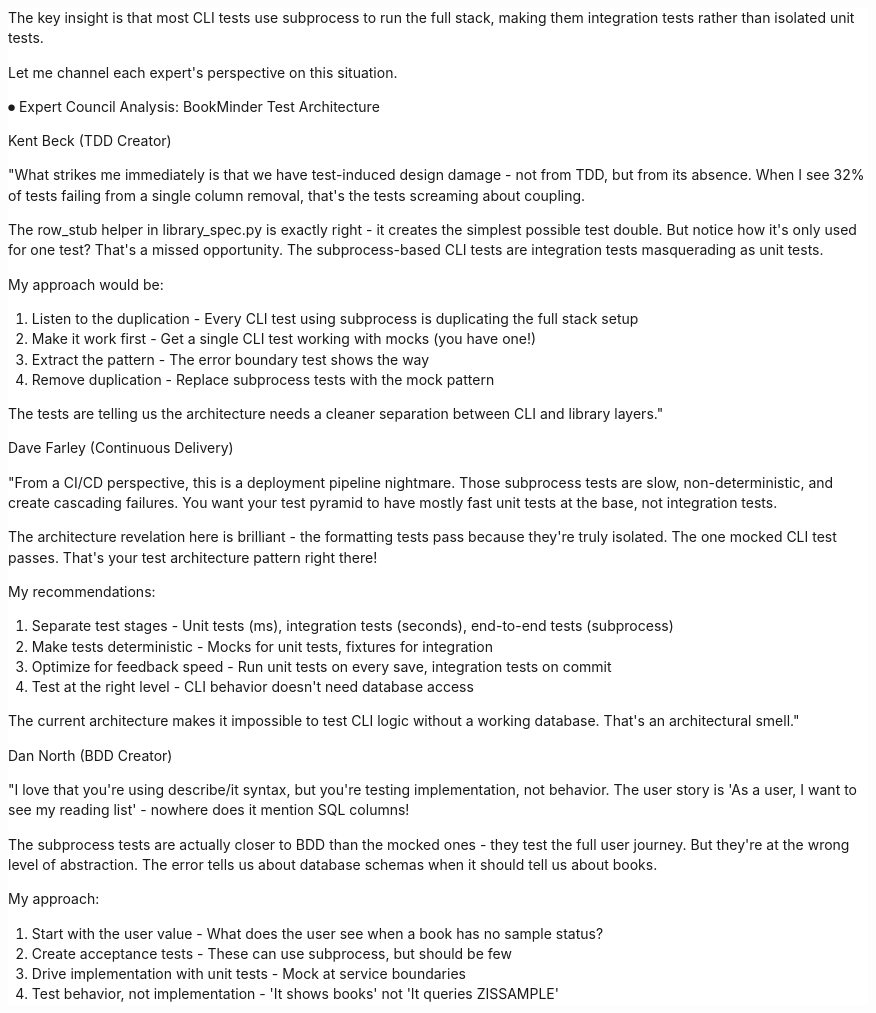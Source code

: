   The key insight is that most CLI tests use subprocess to run the full stack, making them integration tests rather than isolated unit tests.

  Let me channel each expert's perspective on this situation.


⏺ Expert Council Analysis: BookMinder Test Architecture

  Kent Beck (TDD Creator)

  "What strikes me immediately is that we have test-induced design damage - not from TDD, but from its absence. When I see 32% of tests failing from a single column
  removal, that's the tests screaming about coupling.

  The row_stub helper in library_spec.py is exactly right - it creates the simplest possible test double. But notice how it's only used for one test? That's a missed
  opportunity. The subprocess-based CLI tests are integration tests masquerading as unit tests.

  My approach would be:
  1. Listen to the duplication - Every CLI test using subprocess is duplicating the full stack setup
  2. Make it work first - Get a single CLI test working with mocks (you have one!)
  3. Extract the pattern - The error boundary test shows the way
  4. Remove duplication - Replace subprocess tests with the mock pattern

  The tests are telling us the architecture needs a cleaner separation between CLI and library layers."

  Dave Farley (Continuous Delivery)

  "From a CI/CD perspective, this is a deployment pipeline nightmare. Those subprocess tests are slow, non-deterministic, and create cascading failures. You want your
  test pyramid to have mostly fast unit tests at the base, not integration tests.

  The architecture revelation here is brilliant - the formatting tests pass because they're truly isolated. The one mocked CLI test passes. That's your test architecture 
  pattern right there!

  My recommendations:
  1. Separate test stages - Unit tests (ms), integration tests (seconds), end-to-end tests (subprocess)
  2. Make tests deterministic - Mocks for unit tests, fixtures for integration
  3. Optimize for feedback speed - Run unit tests on every save, integration tests on commit
  4. Test at the right level - CLI behavior doesn't need database access

  The current architecture makes it impossible to test CLI logic without a working database. That's an architectural smell."

  Dan North (BDD Creator)

  "I love that you're using describe/it syntax, but you're testing implementation, not behavior. The user story is 'As a user, I want to see my reading list' - nowhere
  does it mention SQL columns!

  The subprocess tests are actually closer to BDD than the mocked ones - they test the full user journey. But they're at the wrong level of abstraction. The error tells
  us about database schemas when it should tell us about books.

  My approach:
  1. Start with the user value - What does the user see when a book has no sample status?
  2. Create acceptance tests - These can use subprocess, but should be few
  3. Drive implementation with unit tests - Mock at service boundaries
  4. Test behavior, not implementation - 'It shows books' not 'It queries ZISSAMPLE'
